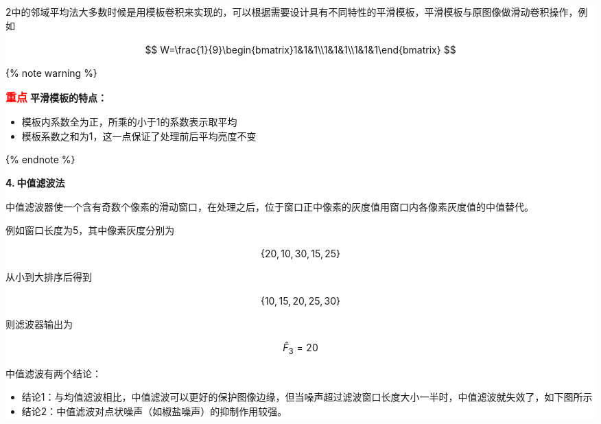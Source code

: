 2中的邻域平均法大多数时候是用模板卷积来实现的，可以根据需要设计具有不同特性的平滑模板，平滑模板与原图像做滑动卷积操作，例如

$$
W=\frac{1}{9}\begin{bmatrix}1&1&1\\1&1&1\\1&1&1\end{bmatrix}
$$

{% note warning %}

**<font color=red size=3 face="微软雅黑">重点 </font>** **平滑模板的特点：**  

- 模板内系数全为正，所乘的小于1的系数表示取平均
- 模板系数之和为1，这一点保证了处理前后平均亮度不变

{% endnote %}

**4. 中值滤波法**

中值滤波器使一个含有奇数个像素的滑动窗口，在处理之后，位于窗口正中像素的灰度值用窗口内各像素灰度值的中值替代。

例如窗口长度为5，其中像素灰度分别为

$$
\{20,10,30,15,25\}
$$

从小到大排序后得到

$$
\{10,15,20,25,30\}
$$

则滤波器输出为

$$
\hat{F}_3 = 20
$$

中值滤波有两个结论：

- 结论1：与均值滤波相比，中值滤波可以更好的保护图像边缘，但当噪声超过滤波窗口长度大小一半时，中值滤波就失效了，如下图所示
- 结论2：中值滤波对点状噪声（如椒盐噪声）的抑制作用较强。
